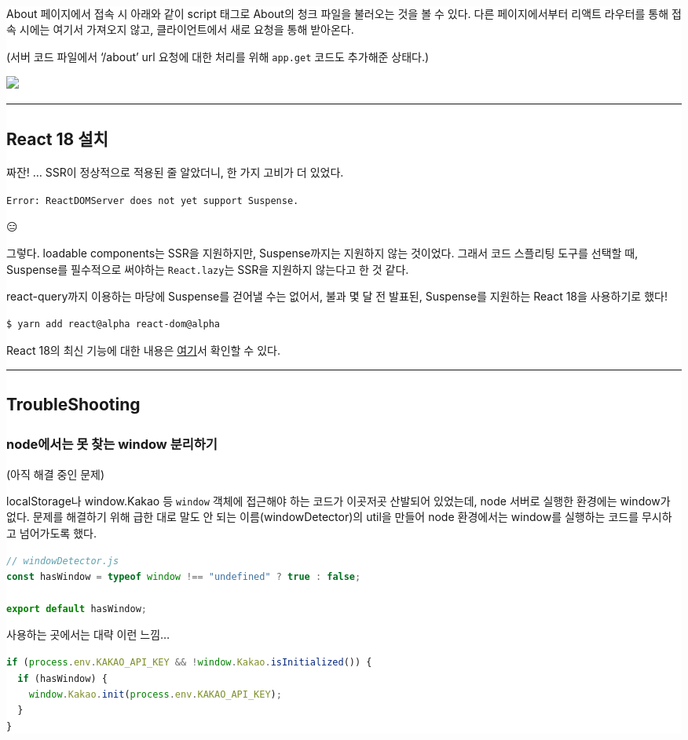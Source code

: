 About 페이지에서 접속 시 아래와 같이 script 태그로 About의 청크 파일을 불러오는 것을 볼 수 있다. 다른 페이지에서부터 리액트 라우터를 통해 접속 시에는 여기서 가져오지 않고, 클라이언트에서 새로 요청을 통해 받아온다.

(서버 코드 파일에서 ‘/about’ url 요청에 대한 처리를 위해 `app.get` 코드도 추가해준 상태다.)

<img src="02.png" />

---

## React 18 설치

짜잔! … SSR이 정상적으로 적용된 줄 알았더니, 한 가지 고비가 더 있었다.

```
Error: ReactDOMServer does not yet support Suspense.
```

😑

그렇다. loadable components는 SSR을 지원하지만, Suspense까지는 지원하지 않는 것이었다. 그래서 코드 스플리팅 도구를 선택할 때, Suspense를 필수적으로 써야하는 `React.lazy`는 SSR을 지원하지 않는다고 한 것 같다.

react-query까지 이용하는 마당에 Suspense를 걷어낼 수는 없어서, 불과 몇 달 전 발표된, Suspense를 지원하는 React 18을 사용하기로 했다!

```
$ yarn add react@alpha react-dom@alpha
```

React 18의 최신 기능에 대한 내용은 [여기](https://zigsong.github.io/2021/10/03/react-18/)서 확인할 수 있다.

---

## TroubleShooting

### node에서는 못 찾는 window 분리하기

(아직 해결 중인 문제)

localStorage나 window.Kakao 등 `window` 객체에 접근해야 하는 코드가 이곳저곳 산발되어 있었는데, node 서버로 실행한 환경에는 window가 없다. 문제를 해결하기 위해 급한 대로 말도 안 되는 이름(windowDetector)의 util을 만들어 node 환경에서는 window를 실행하는 코드를 무시하고 넘어가도록 했다.

```jsx
// windowDetector.js
const hasWindow = typeof window !== "undefined" ? true : false;

export default hasWindow;
```

사용하는 곳에서는 대략 이런 느낌…

```jsx
if (process.env.KAKAO_API_KEY && !window.Kakao.isInitialized()) {
  if (hasWindow) {
    window.Kakao.init(process.env.KAKAO_API_KEY);
  }
}
```
